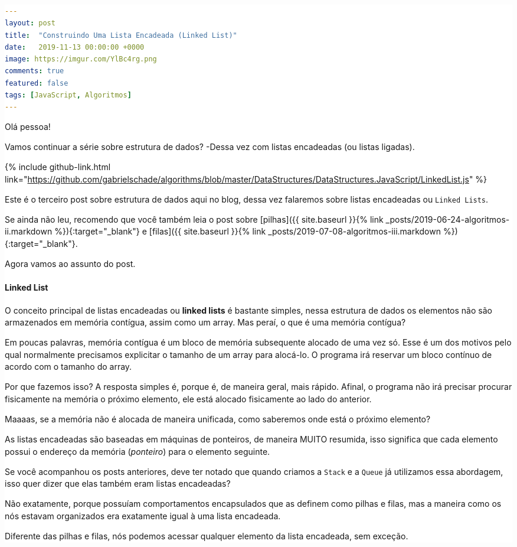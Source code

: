 ```yaml
---
layout: post
title:  "Construindo Uma Lista Encadeada (Linked List)"
date:   2019-11-13 00:00:00 +0000
image: https://imgur.com/YlBc4rg.png
comments: true
featured: false
tags: [JavaScript, Algoritmos] 
--- 
```

 
Olá pessoa!

Vamos continuar a série sobre estrutura de dados? -Dessa vez com listas encadeadas (ou listas ligadas).



{% include github-link.html link="https://github.com/gabrielschade/algorithms/blob/master/DataStructures/DataStructures.JavaScript/LinkedList.js" %} 

Este é o terceiro post sobre estrutura de dados aqui no blog, dessa vez falaremos sobre listas encadeadas ou `Linked Lists`.

Se ainda não leu, recomendo que você também leia o post sobre [pilhas]({{ site.baseurl }}{% link _posts/2019-06-24-algoritmos-ii.markdown %}){:target="_blank"} e [filas]({{ site.baseurl }}{% link _posts/2019-07-08-algoritmos-iii.markdown %}){:target="_blank"}.

Agora vamos ao assunto do post.

#### Linked List

O conceito principal de listas encadeadas ou __linked lists__ é bastante simples, nessa estrutura de dados os elementos não são armazenados em memória contígua, assim como um array. Mas peraí, o que é uma memória contígua?

Em poucas palavras, memória contígua é um bloco de memória subsequente alocado de uma vez só. Esse é um dos motivos pelo qual normalmente precisamos explicitar o tamanho de um array para alocá-lo. O programa irá reservar um bloco contínuo de acordo com o tamanho do array.

Por que fazemos isso? A resposta simples é, porque é, de maneira geral, mais rápido. Afinal, o programa não irá precisar procurar fisicamente na memória o próximo elemento, ele está alocado fisicamente ao lado do anterior.

Maaaas, se a memória não é alocada de maneira unificada, como saberemos onde está o próximo elemento?

As listas encadeadas são baseadas em máquinas de ponteiros, de maneira MUITO resumida, isso significa que cada elemento possui o endereço da memória (_ponteiro_) para o elemento seguinte.

Se você acompanhou os posts anteriores, deve ter notado que quando criamos a `Stack` e a `Queue` já utilizamos essa abordagem, isso quer dizer que elas também eram listas encadeadas?

Não exatamente, porque possuíam comportamentos encapsulados que as definem como pilhas e filas, mas a maneira como os nós estavam organizados era exatamente igual à uma lista encadeada.

Diferente das pilhas e filas, nós podemos acessar qualquer elemento da lista encadeada, sem exceção.
